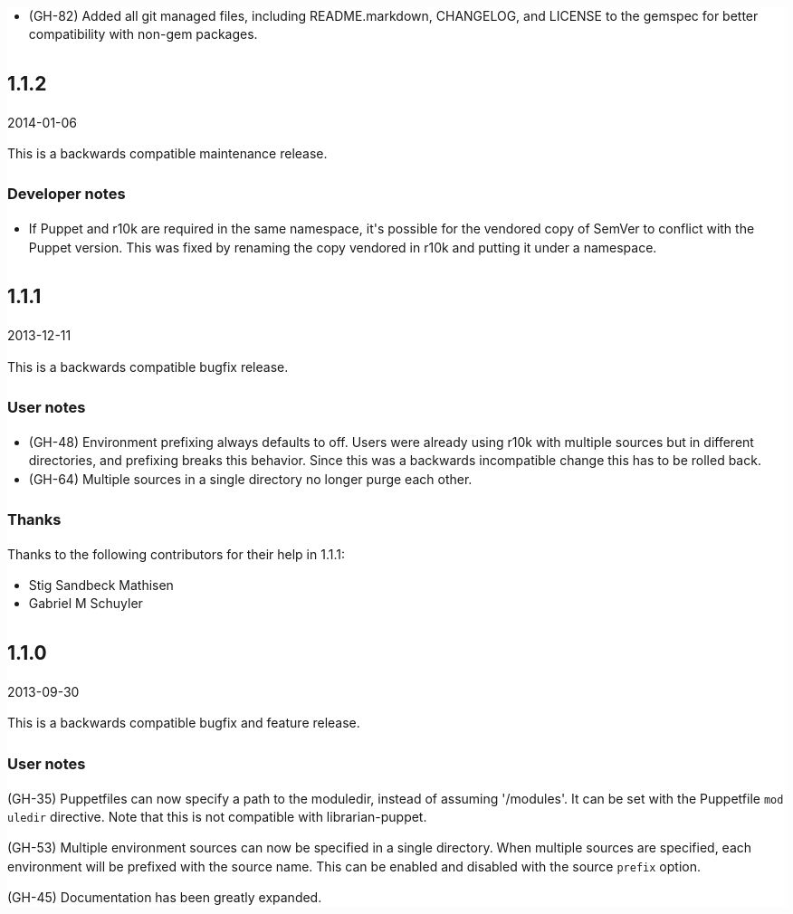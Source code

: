   * (GH-82) Added all git managed files, including README.markdown, CHANGELOG,
    and LICENSE to the gemspec for better compatibility with non-gem packages.

1.1.2
-----

2014-01-06

This is a backwards compatible maintenance release.

### Developer notes

  * If Puppet and r10k are required in the same namespace, it's possible for
    the vendored copy of SemVer to conflict with the Puppet version. This was
    fixed by renaming the copy vendored in r10k and putting it under a namespace.

1.1.1
-----

2013-12-11

This is a backwards compatible bugfix release.

### User notes

  * (GH-48) Environment prefixing always defaults to off. Users were already
    using r10k with multiple sources but in different directories, and
    prefixing breaks this behavior. Since this was a backwards incompatible
    change this has to be rolled back.
  * (GH-64) Multiple sources in a single directory no longer purge each other.

### Thanks

Thanks to the following contributors for their help in 1.1.1:

  * Stig Sandbeck Mathisen
  * Gabriel M Schuyler

1.1.0
-----

2013-09-30

This is a backwards compatible bugfix and feature release.

### User notes

(GH-35) Puppetfiles can now specify a path to the moduledir, instead of assuming
'/modules'. It can be set with the Puppetfile `moduledir` directive. Note that
this is not compatible with librarian-puppet.

(GH-53) Multiple environment sources can now be specified in a single
directory. When multiple sources are specified, each environment will be
prefixed with the source name. This can be enabled and disabled with the
source `prefix` option.

(GH-45) Documentation has been greatly expanded.

